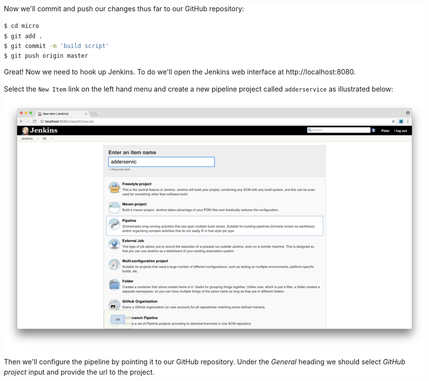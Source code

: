 Now we'll commit and push our changes thus far to our GitHub repository:

```sh
$ cd micro
$ git add .
$ git commit -m 'build script'
$ git push origin master
```

Great! Now we need to hook up Jenkins. To do we'll open the Jenkins web interface at http://localhost:8080. 

Select the `New Item` link on the left hand menu and create a new pipeline project called `adderservice` as illustrated below:

![image](./images/jenk_createPipeline.png)

Then we'll configure the pipeline by pointing it to our GitHub repository. Under the *General* heading we should select *GitHub project* input and provide the url to the project.
